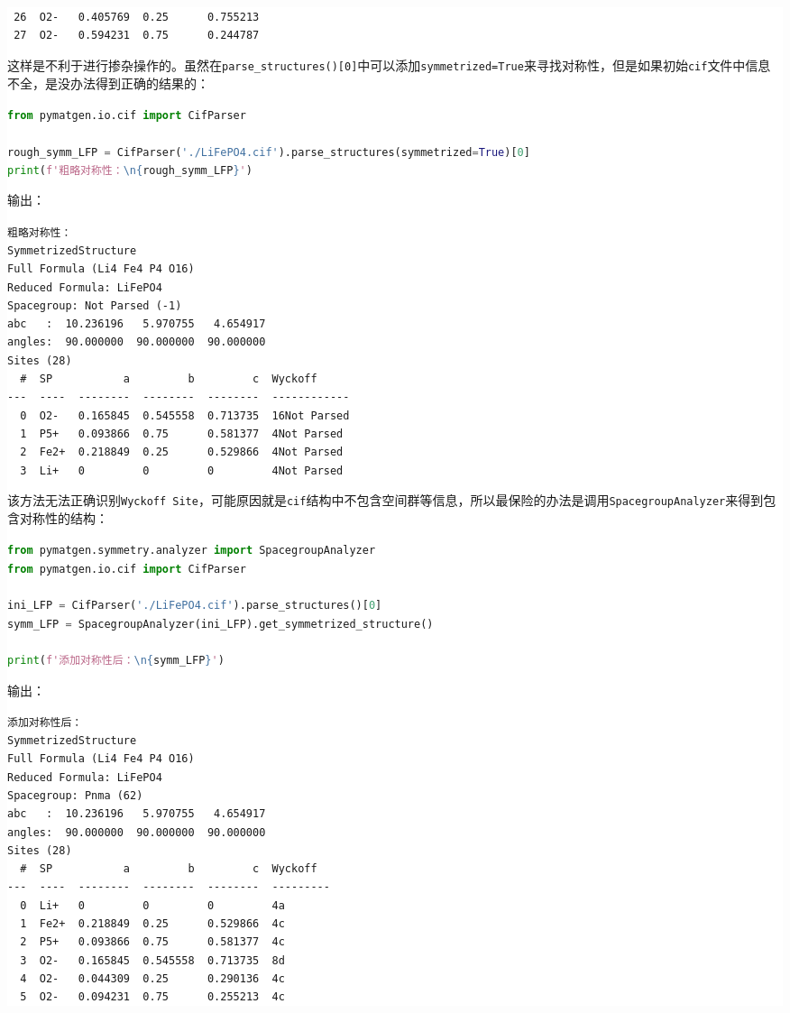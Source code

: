 ```tex
 26  O2-   0.405769  0.25      0.755213
 27  O2-   0.594231  0.75      0.244787
```

这样是不利于进行掺杂操作的。虽然在`parse_structures()[0]`中可以添加`symmetrized=True`来寻找对称性，但是如果初始`cif`文件中信息不全，是没办法得到正确的结果的：

```python
from pymatgen.io.cif import CifParser

rough_symm_LFP = CifParser('./LiFePO4.cif').parse_structures(symmetrized=True)[0]
print(f'粗略对称性：\n{rough_symm_LFP}')
```

输出：

```tex
粗略对称性：
SymmetrizedStructure
Full Formula (Li4 Fe4 P4 O16)
Reduced Formula: LiFePO4
Spacegroup: Not Parsed (-1)
abc   :  10.236196   5.970755   4.654917
angles:  90.000000  90.000000  90.000000
Sites (28)
  #  SP           a         b         c  Wyckoff
---  ----  --------  --------  --------  ------------
  0  O2-   0.165845  0.545558  0.713735  16Not Parsed
  1  P5+   0.093866  0.75      0.581377  4Not Parsed
  2  Fe2+  0.218849  0.25      0.529866  4Not Parsed
  3  Li+   0         0         0         4Not Parsed
```

该方法无法正确识别`Wyckoff Site`，可能原因就是`cif`结构中不包含空间群等信息，所以最保险的办法是调用`SpacegroupAnalyzer`来得到包含对称性的结构：

```python
from pymatgen.symmetry.analyzer import SpacegroupAnalyzer
from pymatgen.io.cif import CifParser

ini_LFP = CifParser('./LiFePO4.cif').parse_structures()[0]
symm_LFP = SpacegroupAnalyzer(ini_LFP).get_symmetrized_structure()

print(f'添加对称性后：\n{symm_LFP}')
```

输出：

```tex
添加对称性后：
SymmetrizedStructure
Full Formula (Li4 Fe4 P4 O16)
Reduced Formula: LiFePO4
Spacegroup: Pnma (62)
abc   :  10.236196   5.970755   4.654917
angles:  90.000000  90.000000  90.000000
Sites (28)
  #  SP           a         b         c  Wyckoff
---  ----  --------  --------  --------  ---------
  0  Li+   0         0         0         4a
  1  Fe2+  0.218849  0.25      0.529866  4c
  2  P5+   0.093866  0.75      0.581377  4c
  3  O2-   0.165845  0.545558  0.713735  8d
  4  O2-   0.044309  0.25      0.290136  4c
  5  O2-   0.094231  0.75      0.255213  4c
```
